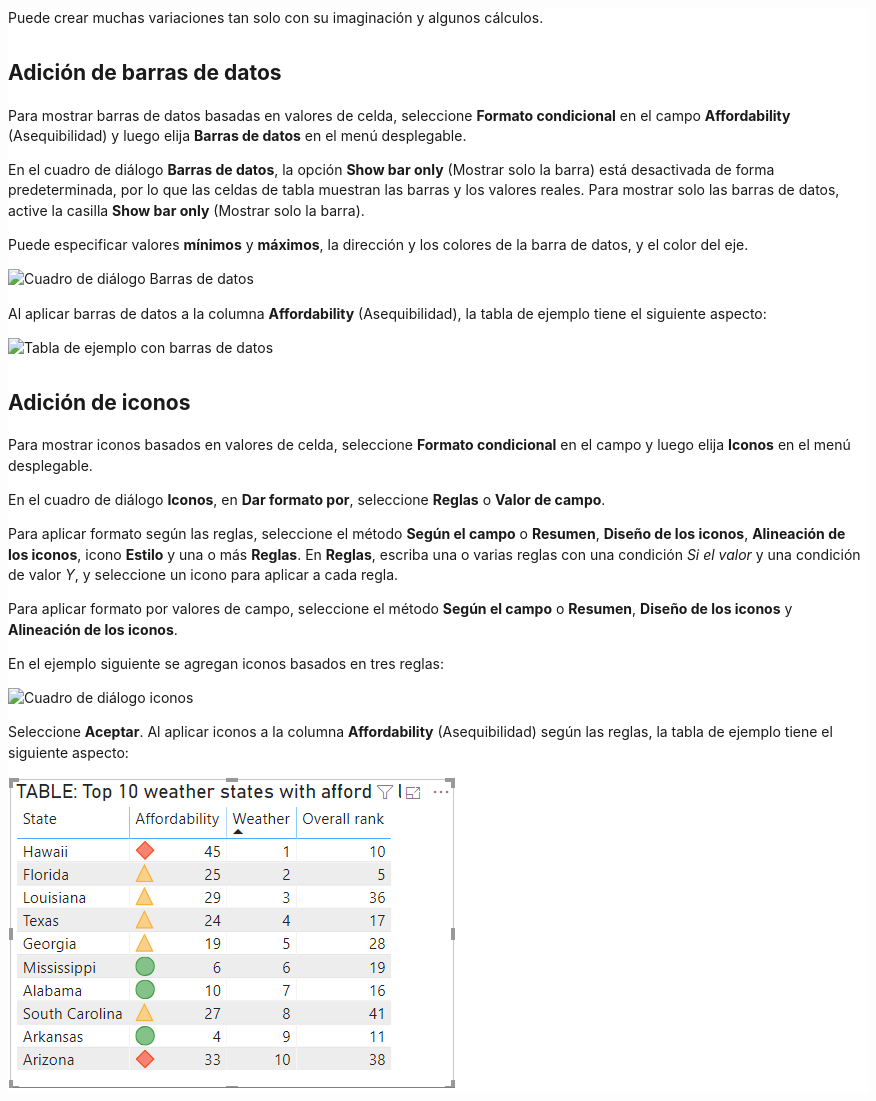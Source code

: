 Puede crear muchas variaciones tan solo con su imaginación y algunos cálculos.

## <a name="add-data-bars"></a>Adición de barras de datos

Para mostrar barras de datos basadas en valores de celda, seleccione **Formato condicional** en el campo **Affordability** (Asequibilidad) y luego elija **Barras de datos** en el menú desplegable. 

En el cuadro de diálogo **Barras de datos**, la opción **Show bar only** (Mostrar solo la barra) está desactivada de forma predeterminada, por lo que las celdas de tabla muestran las barras y los valores reales. Para mostrar solo las barras de datos, active la casilla **Show bar only** (Mostrar solo la barra).

Puede especificar valores **mínimos** y **máximos**, la dirección y los colores de la barra de datos, y el color del eje. 

![Cuadro de diálogo Barras de datos](media/desktop-conditional-table-formatting/table-formatting-3-default.png)

Al aplicar barras de datos a la columna **Affordability** (Asequibilidad), la tabla de ejemplo tiene el siguiente aspecto:

![Tabla de ejemplo con barras de datos](media/desktop-conditional-table-formatting/table-formatting-3-default-table-bars.png)

## <a name="add-icons"></a>Adición de iconos

Para mostrar iconos basados en valores de celda, seleccione **Formato condicional** en el campo y luego elija **Iconos** en el menú desplegable. 

En el cuadro de diálogo **Iconos**, en **Dar formato por**, seleccione **Reglas** o **Valor de campo**. 

Para aplicar formato según las reglas, seleccione el método **Según el campo** o **Resumen**, **Diseño de los iconos**, **Alineación de los iconos**, icono **Estilo** y una o más **Reglas**. En **Reglas**, escriba una o varias reglas con una condición *Si el valor* y una condición de valor *Y*, y seleccione un icono para aplicar a cada regla. 

Para aplicar formato por valores de campo, seleccione el método **Según el campo** o **Resumen**, **Diseño de los iconos** y **Alineación de los iconos**.

En el ejemplo siguiente se agregan iconos basados en tres reglas:

![Cuadro de diálogo iconos](media/desktop-conditional-table-formatting/table-formatting-1-default-table.png)

Seleccione **Aceptar**. Al aplicar iconos a la columna **Affordability** (Asequibilidad) según las reglas, la tabla de ejemplo tiene el siguiente aspecto:

![Tabla de ejemplo con iconos](media/desktop-conditional-table-formatting/table-formatting-1-default-dialog.png)
